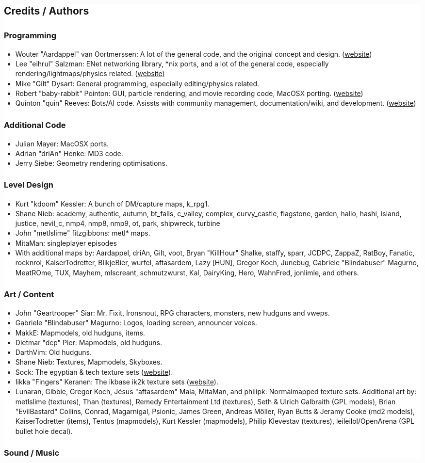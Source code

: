 ## Credits / Authors

### Programming

* Wouter "Aardappel" van Oortmerssen: A lot of the general code, and the original concept and design. ([website](http://strlen.com/))
* Lee "eihrul" Salzman: ENet networking library, *nix ports, and a lot of the general code, especially rendering/lightmaps/physics related. ([website](http://lee.fov120.com/))
* Mike "Gilt" Dysart: General programming, especially editing/physics related.
* Robert "baby-rabbit" Pointon: GUI, particle rendering, and movie recording code, MacOSX porting. ([website](http://www.fernlightning.com/))
* Quinton "quin" Reeves: Bots/AI code. Asissts with community management, documentation/wiki, and development. ([website](http://www.redeclipse.net/))

### Additional Code

* Julian Mayer: MacOSX ports.
* Adrian "driAn" Henke: MD3 code.
* Jerry Siebe: Geometry rendering optimisations.

### Level Design

* Kurt "kdoom" Kessler: A bunch of DM/capture maps, k_rpg1.
* Shane Nieb: academy, authentic, autumn, bt_falls, c_valley, complex, curvy_castle, flagstone, garden, hallo, hashi, island, justice, nevil_c, nmp4, nmp8, nmp9, ot, park, shipwreck, turbine
* John "metlslime" fitzgibbons: metl* maps.
* MitaMan: singleplayer episodes
* With additional maps by: Aardappel, driAn, Gilt, voot, Bryan "KillHour" Shalke, staffy, sparr, JCDPC, ZappaZ, RatBoy, Fanatic, rocknrol, KaiserTodretter, BlikjeBier, wurfel, aftasardem, Lazy [HUN], Gregor Koch, Junebug, Gabriele "Blindabuser" Magurno, MeatROme, TUX, Mayhem, mIscreant, schmutzwurst, Kal, DairyKing, Hero, WahnFred, jonlimle, and others.

### Art / Content

* John "Geartrooper" Siar: Mr. Fixit, Ironsnout, RPG characters, monsters, new hudguns and vweps.
* Gabriele "Blindabuser" Magurno: Logos, loading screen, announcer voices.
* MakkE: Mapmodels, old hudguns, items.
* Dietmar "dcp" Pier: Mapmodels, old hudguns.
* DarthVim: Old hudguns.
* Shane Nieb: Textures, Mapmodels, Skyboxes.
* Sock: The egyptian & tech texture sets ([website](http://www.planetquake.com/simland)).
* Iikka "Fingers" Keranen: The ikbase ik2k texture sets  ([website](http://www.digital-eel.com/surface)).
* Lunaran, Gibbie, Gregor Koch, Jésus "aftasardem" Maia, MitaMan, and philipk: Normalmapped texture sets. Additional art by: metlslime (textures), Than (textures), Remedy Entertainment Ltd (textures), Seth & Ulrich Galbraith (GPL models), Brian "EvilBastard" Collins, Conrad, Magarnigal, Psionic, James Green, Andreas Möller, Ryan Butts & Jeramy Cooke (md2 models), KaiserTodretter (items), Tentus (mapmodels), Kurt Kessler (mapmodels), Philip Klevestav (textures), leileilol/OpenArena (GPL bullet hole decal).

### Sound / Music
